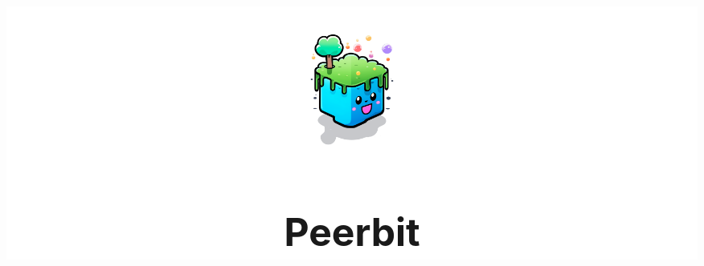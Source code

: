 
<br>
<p align="center">
    <img width="140" src="./docs/peerbit-logo.png"  alt="Peerbit icon Icon">
</p>

<h1 align="center" style="font-size: 5vmin;">
    <strong>
        Peerbit
   </strong>
</h1>
